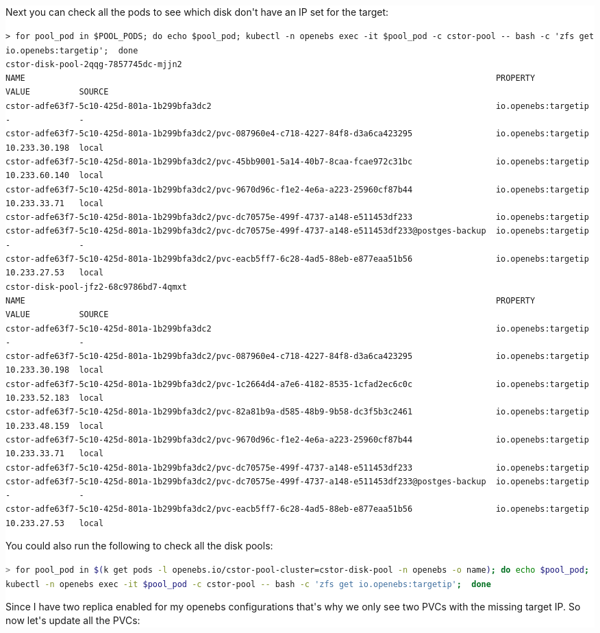 
Next you can check all the pods to see which disk don't have an IP set for the target:

```
> for pool_pod in $POOL_PODS; do echo $pool_pod; kubectl -n openebs exec -it $pool_pod -c cstor-pool -- bash -c 'zfs get io.openebs:targetip';  done
cstor-disk-pool-2qqg-7857745dc-mjjn2
NAME                                                                                                PROPERTY             VALUE          SOURCE
cstor-adfe63f7-5c10-425d-801a-1b299bfa3dc2                                                          io.openebs:targetip  -              -
cstor-adfe63f7-5c10-425d-801a-1b299bfa3dc2/pvc-087960e4-c718-4227-84f8-d3a6ca423295                 io.openebs:targetip  10.233.30.198  local
cstor-adfe63f7-5c10-425d-801a-1b299bfa3dc2/pvc-45bb9001-5a14-40b7-8caa-fcae972c31bc                 io.openebs:targetip  10.233.60.140  local
cstor-adfe63f7-5c10-425d-801a-1b299bfa3dc2/pvc-9670d96c-f1e2-4e6a-a223-25960cf87b44                 io.openebs:targetip  10.233.33.71   local
cstor-adfe63f7-5c10-425d-801a-1b299bfa3dc2/pvc-dc70575e-499f-4737-a148-e511453df233                 io.openebs:targetip                
cstor-adfe63f7-5c10-425d-801a-1b299bfa3dc2/pvc-dc70575e-499f-4737-a148-e511453df233@postges-backup  io.openebs:targetip  -              -
cstor-adfe63f7-5c10-425d-801a-1b299bfa3dc2/pvc-eacb5ff7-6c28-4ad5-88eb-e877eaa51b56                 io.openebs:targetip  10.233.27.53   local
cstor-disk-pool-jfz2-68c9786bd7-4qmxt
NAME                                                                                                PROPERTY             VALUE          SOURCE
cstor-adfe63f7-5c10-425d-801a-1b299bfa3dc2                                                          io.openebs:targetip  -              -
cstor-adfe63f7-5c10-425d-801a-1b299bfa3dc2/pvc-087960e4-c718-4227-84f8-d3a6ca423295                 io.openebs:targetip  10.233.30.198  local
cstor-adfe63f7-5c10-425d-801a-1b299bfa3dc2/pvc-1c2664d4-a7e6-4182-8535-1cfad2ec6c0c                 io.openebs:targetip  10.233.52.183  local
cstor-adfe63f7-5c10-425d-801a-1b299bfa3dc2/pvc-82a81b9a-d585-48b9-9b58-dc3f5b3c2461                 io.openebs:targetip  10.233.48.159  local
cstor-adfe63f7-5c10-425d-801a-1b299bfa3dc2/pvc-9670d96c-f1e2-4e6a-a223-25960cf87b44                 io.openebs:targetip  10.233.33.71   local
cstor-adfe63f7-5c10-425d-801a-1b299bfa3dc2/pvc-dc70575e-499f-4737-a148-e511453df233                 io.openebs:targetip  
cstor-adfe63f7-5c10-425d-801a-1b299bfa3dc2/pvc-dc70575e-499f-4737-a148-e511453df233@postges-backup  io.openebs:targetip  -              -
cstor-adfe63f7-5c10-425d-801a-1b299bfa3dc2/pvc-eacb5ff7-6c28-4ad5-88eb-e877eaa51b56                 io.openebs:targetip  10.233.27.53   local
```

You could also run the following to check all the disk pools:

```bash
> for pool_pod in $(k get pods -l openebs.io/cstor-pool-cluster=cstor-disk-pool -n openebs -o name); do echo $pool_pod; kubectl -n openebs exec -it $pool_pod -c cstor-pool -- bash -c 'zfs get io.openebs:targetip';  done
```

Since I have two replica enabled for my openebs configurations that's why we only see two PVCs with the missing target IP. So now let's update all the PVCs:
